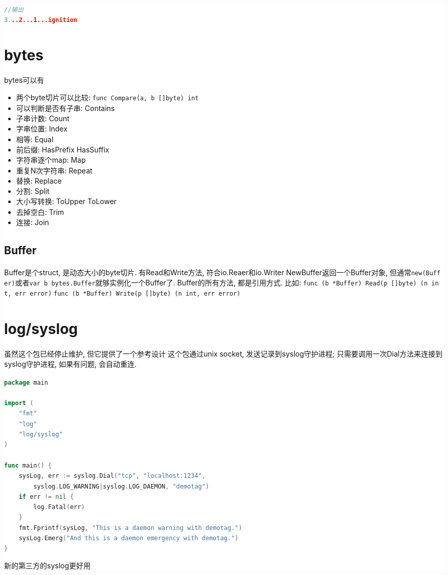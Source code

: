 ```go
//输出
3...2...1...ignition
```

# bytes
bytes可以有
* 两个byte切片可以比较: `func Compare(a, b []byte) int`
* 可以判断是否有子串: Contains
* 子串计数: Count
* 字串位置: Index
* 相等: Equal
* 前后缀: HasPrefix HasSuffix
* 字符串逐个map: Map
* 重复N次字符串: Repeat
* 替换: Replace
* 分割: Split
* 大小写转换: ToUpper ToLower
* 去掉空白: Trim
* 连接: Join

## Buffer
Buffer是个struct, 是动态大小的byte切片. 有Read和Write方法, 符合io.Reaer和io.Writer
NewBuffer返回一个Buffer对象, 但通常`new(Buffer)`或者`var b bytes.Buffer`就够实例化一个Buffer了.
Buffer的所有方法, 都是引用方式. 比如:
`func (b *Buffer) Read(p []byte) (n int, err error)`
`func (b *Buffer) Write(p []byte) (n int, err error)`

# log/syslog
虽然这个包已经停止维护, 但它提供了一个参考设计
这个包通过unix socket, 发送记录到syslog守护进程; 只需要调用一次Dial方法来连接到syslog守护进程, 如果有问题, 会自动重连.
```go
package main

import (
    "fmt"
    "log"
    "log/syslog"
)

func main() {
    sysLog, err := syslog.Dial("tcp", "localhost:1234",
        syslog.LOG_WARNING|syslog.LOG_DAEMON, "demotag")
    if err != nil {
        log.Fatal(err)
    }
    fmt.Fprintf(sysLog, "This is a daemon warning with demotag.")
    sysLog.Emerg("And this is a daemon emergency with demotag.")
}

```
新的第三方的syslog更好用
